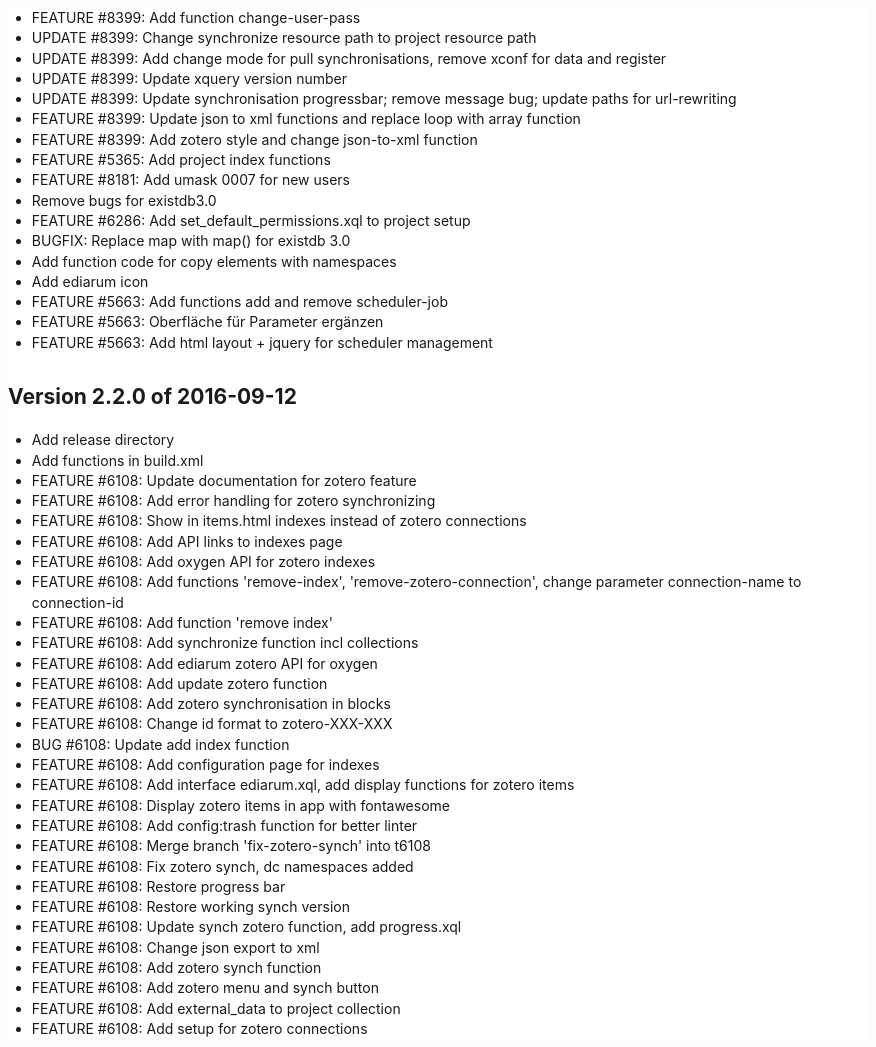 * FEATURE #8399: Add function change-user-pass
* UPDATE #8399: Change synchronize resource path to project resource path
* UPDATE #8399: Add change mode for pull synchronisations, remove xconf for data and register
* UPDATE #8399: Update xquery version number
* UPDATE #8399: Update synchronisation progressbar; remove message bug; update paths for url-rewriting
* FEATURE #8399: Update json to xml functions and replace loop with array function
* FEATURE #8399: Add zotero style and change json-to-xml function
* FEATURE #5365: Add project index functions
* FEATURE #8181: Add umask 0007 for new users
* Remove bugs for existdb3.0
* FEATURE #6286: Add set_default_permissions.xql to project setup
* BUGFIX: Replace map with map() for existdb 3.0
* Add function code for copy elements with namespaces
* Add ediarum icon
* FEATURE #5663: Add functions add and remove scheduler-job
* FEATURE #5663: Oberfläche für Parameter ergänzen
* FEATURE #5663: Add html layout + jquery for scheduler management

## Version 2.2.0 of 2016-09-12

* Add release directory
* Add functions in build.xml
* FEATURE #6108: Update documentation for zotero feature
* FEATURE #6108: Add error handling for zotero synchronizing
* FEATURE #6108: Show in items.html indexes instead of zotero connections
* FEATURE #6108: Add API links to indexes page
* FEATURE #6108: Add oxygen API for zotero indexes
* FEATURE #6108: Add functions 'remove-index', 'remove-zotero-connection', change parameter connection-name to connection-id
* FEATURE #6108: Add function 'remove index'
* FEATURE #6108: Add synchronize function incl collections
* FEATURE #6108: Add ediarum zotero API for oxygen
* FEATURE #6108: Add update zotero function
* FEATURE #6108: Add zotero synchronisation in blocks
* FEATURE #6108: Change id format to zotero-XXX-XXX
* BUG #6108: Update add index function
* FEATURE #6108: Add configuration page for indexes
* FEATURE #6108: Add interface ediarum.xql, add display functions for zotero items
* FEATURE #6108: Display zotero items in app with fontawesome
* FEATURE #6108: Add config:trash function for better linter
* FEATURE #6108: Merge branch 'fix-zotero-synch' into t6108
* FEATURE #6108: Fix zotero synch, dc namespaces added
* FEATURE #6108: Restore progress bar
* FEATURE #6108: Restore working synch version
* FEATURE #6108: Update synch zotero function, add progress.xql
* FEATURE #6108: Change json export to xml
* FEATURE #6108: Add zotero synch function
* FEATURE #6108: Add zotero menu and synch button
* FEATURE #6108: Add external_data to project collection
* FEATURE #6108: Add setup for zotero connections
